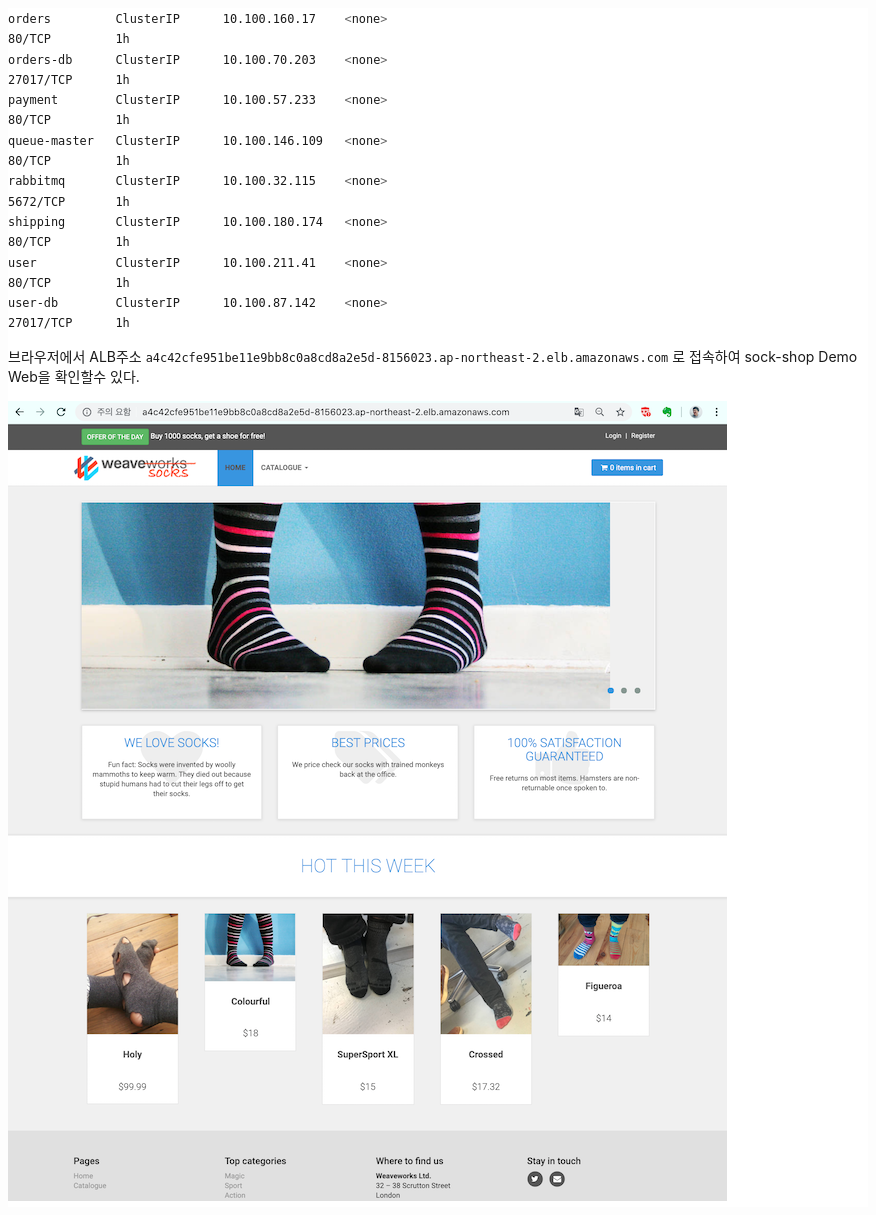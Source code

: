 ```bash
orders         ClusterIP      10.100.160.17    <none>                                                                      80/TCP         1h
orders-db      ClusterIP      10.100.70.203    <none>                                                                      27017/TCP      1h
payment        ClusterIP      10.100.57.233    <none>                                                                      80/TCP         1h
queue-master   ClusterIP      10.100.146.109   <none>                                                                      80/TCP         1h
rabbitmq       ClusterIP      10.100.32.115    <none>                                                                      5672/TCP       1h
shipping       ClusterIP      10.100.180.174   <none>                                                                      80/TCP         1h
user           ClusterIP      10.100.211.41    <none>                                                                      80/TCP         1h
user-db        ClusterIP      10.100.87.142    <none>                                                                      27017/TCP      1h
```
  

브라우저에서 ALB주소 `a4c42cfe951be11e9bb8c0a8cd8a2e5d-8156023.ap-northeast-2.elb.amazonaws.com` 로 접속하여 sock-shop Demo Web을 확인할수 있다.  

![sockshop](/images/sock-shop.png)
